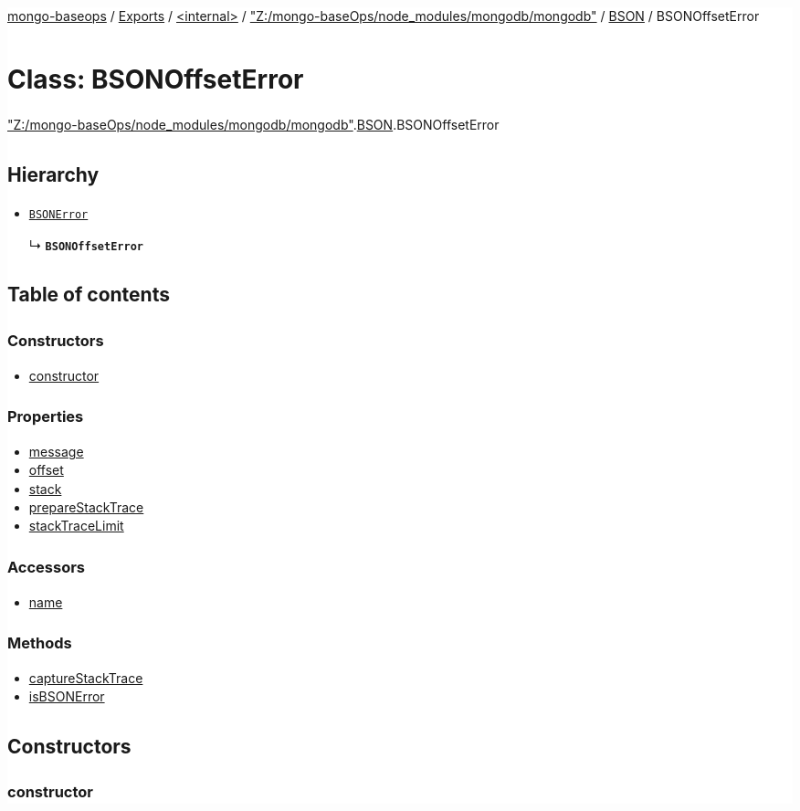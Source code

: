 [mongo-baseops](../README.md) / [Exports](../modules.md) / [\<internal\>](../modules/internal_.md) / ["Z:/mongo-baseOps/node\_modules/mongodb/mongodb"](../modules/internal_._Z__mongo_baseOps_node_modules_mongodb_mongodb_.md) / [BSON](../modules/internal_._Z__mongo_baseOps_node_modules_mongodb_mongodb_.BSON.md) / BSONOffsetError

# Class: BSONOffsetError

["Z:/mongo-baseOps/node\_modules/mongodb/mongodb"](../modules/internal_._Z__mongo_baseOps_node_modules_mongodb_mongodb_.md).[BSON](../modules/internal_._Z__mongo_baseOps_node_modules_mongodb_mongodb_.BSON.md).BSONOffsetError

## Hierarchy

- [`BSONError`](internal_._Z__mongo_baseOps_node_modules_mongodb_mongodb_.BSON.BSONError.md)

  ↳ **`BSONOffsetError`**

## Table of contents

### Constructors

- [constructor](internal_._Z__mongo_baseOps_node_modules_mongodb_mongodb_.BSON.BSONOffsetError.md#constructor)

### Properties

- [message](internal_._Z__mongo_baseOps_node_modules_mongodb_mongodb_.BSON.BSONOffsetError.md#message)
- [offset](internal_._Z__mongo_baseOps_node_modules_mongodb_mongodb_.BSON.BSONOffsetError.md#offset)
- [stack](internal_._Z__mongo_baseOps_node_modules_mongodb_mongodb_.BSON.BSONOffsetError.md#stack)
- [prepareStackTrace](internal_._Z__mongo_baseOps_node_modules_mongodb_mongodb_.BSON.BSONOffsetError.md#preparestacktrace)
- [stackTraceLimit](internal_._Z__mongo_baseOps_node_modules_mongodb_mongodb_.BSON.BSONOffsetError.md#stacktracelimit)

### Accessors

- [name](internal_._Z__mongo_baseOps_node_modules_mongodb_mongodb_.BSON.BSONOffsetError.md#name)

### Methods

- [captureStackTrace](internal_._Z__mongo_baseOps_node_modules_mongodb_mongodb_.BSON.BSONOffsetError.md#capturestacktrace)
- [isBSONError](internal_._Z__mongo_baseOps_node_modules_mongodb_mongodb_.BSON.BSONOffsetError.md#isbsonerror)

## Constructors

### constructor
